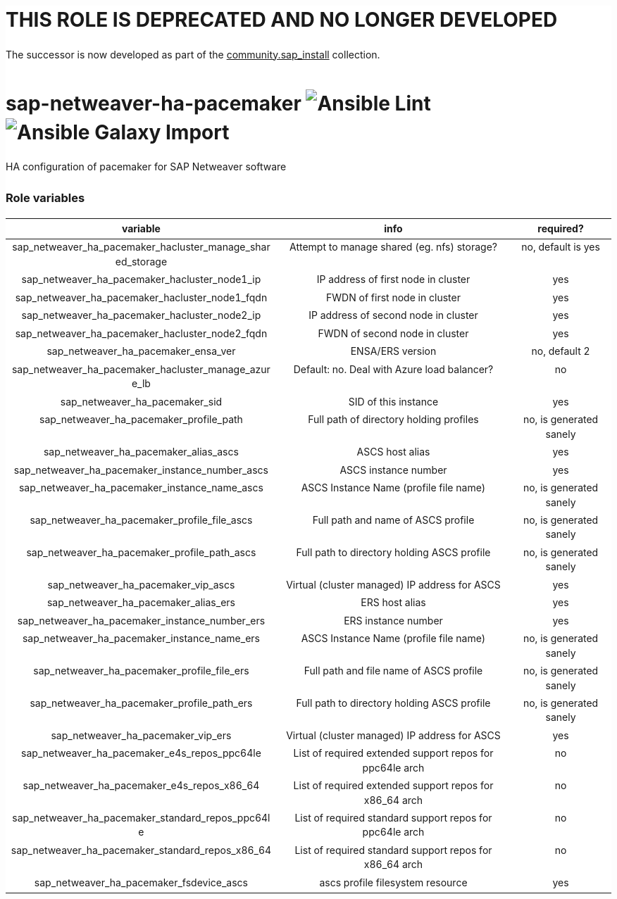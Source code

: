 # THIS ROLE IS DEPRECATED AND NO LONGER DEVELOPED

The successor is now developed as part of the [community.sap_install](https://github.com/sap-linuxlab/community.sap_install) collection.


# sap-netweaver-ha-pacemaker ![Ansible Lint](https://github.com/redhat-sap/sap-netweaver-ha-pacemaker/workflows/Ansible%20Lint/badge.svg?branch=master) ![Ansible Galaxy Import](https://github.com/redhat-sap/sap-netweaver-ha-pacemaker/workflows/Ansible%20Galaxy%20Import/badge.svg?branch=master)

HA configuration of pacemaker for SAP Netweaver software 

### Role variables

|                          variable                          |                                        info                                         |        required?        |
|:----------------------------------------------------------:|:-----------------------------------------------------------------------------------:|:-----------------------:|
| sap_netweaver_ha_pacemaker_hacluster_manage_shared_storage |                     Attempt to manage shared (eg. nfs) storage?                     |   no, default is yes    |
|       sap_netweaver_ha_pacemaker_hacluster_node1_ip        |                         IP address of first node in cluster                         |           yes           |
|      sap_netweaver_ha_pacemaker_hacluster_node1_fqdn       |                            FWDN of first node in cluster                            |           yes           |
|       sap_netweaver_ha_pacemaker_hacluster_node2_ip        |                        IP address of second node in cluster                         |           yes           |
|      sap_netweaver_ha_pacemaker_hacluster_node2_fqdn       |                           FWDN of second node in cluster                            |           yes           |
|            sap_netweaver_ha_pacemaker_ensa_ver             |                                  ENSA/ERS version                                   |      no, default 2      |
|    sap_netweaver_ha_pacemaker_hacluster_manage_azure_lb    |                     Default: no. Deal with Azure load balancer?                     |           no            |
|               sap_netweaver_ha_pacemaker_sid               |                                SID of this instance                                 |           yes           |
|          sap_netweaver_ha_pacemaker_profile_path           |                       Full path of directory holding profiles                       | no, is generated sanely |
|           sap_netweaver_ha_pacemaker_alias_ascs            |                                   ASCS host alias                                   |           yes           |
|      sap_netweaver_ha_pacemaker_instance_number_ascs       |                                ASCS instance number                                 |           yes           |
|       sap_netweaver_ha_pacemaker_instance_name_ascs        |                       ASCS Instance Name (profile file name)                        | no, is generated sanely |
|        sap_netweaver_ha_pacemaker_profile_file_ascs        |                         Full path and name of ASCS profile                          | no, is generated sanely |
|        sap_netweaver_ha_pacemaker_profile_path_ascs        |                     Full path to directory holding ASCS profile                     | no, is generated sanely |
|            sap_netweaver_ha_pacemaker_vip_ascs             |                    Virtual (cluster managed) IP address for ASCS                    |           yes           |
|            sap_netweaver_ha_pacemaker_alias_ers            |                                   ERS host alias                                    |           yes           |
|       sap_netweaver_ha_pacemaker_instance_number_ers       |                                 ERS instance number                                 |           yes           |
|        sap_netweaver_ha_pacemaker_instance_name_ers        |                       ASCS Instance Name (profile file name)                        | no, is generated sanely |
|        sap_netweaver_ha_pacemaker_profile_file_ers         |                       Full path and file name of ASCS profile                       | no, is generated sanely |
|        sap_netweaver_ha_pacemaker_profile_path_ers         |                     Full path to directory holding ASCS profile                     | no, is generated sanely |
|             sap_netweaver_ha_pacemaker_vip_ers             |                    Virtual (cluster managed) IP address for ASCS                    |           yes           |
|        sap_netweaver_ha_pacemaker_e4s_repos_ppc64le        |              List of required extended support repos for ppc64le arch               |           no            |
|        sap_netweaver_ha_pacemaker_e4s_repos_x86_64         |               List of required extended support repos for x86_64 arch               |           no            |
|     sap_netweaver_ha_pacemaker_standard_repos_ppc64le      |              List of required standard support repos for ppc64le arch               |           no            |
|      sap_netweaver_ha_pacemaker_standard_repos_x86_64      |               List of required standard support repos for x86_64 arch               |           no            |
|          sap_netweaver_ha_pacemaker_fsdevice_ascs          |                          ascs profile filesystem resource                           |           yes           |